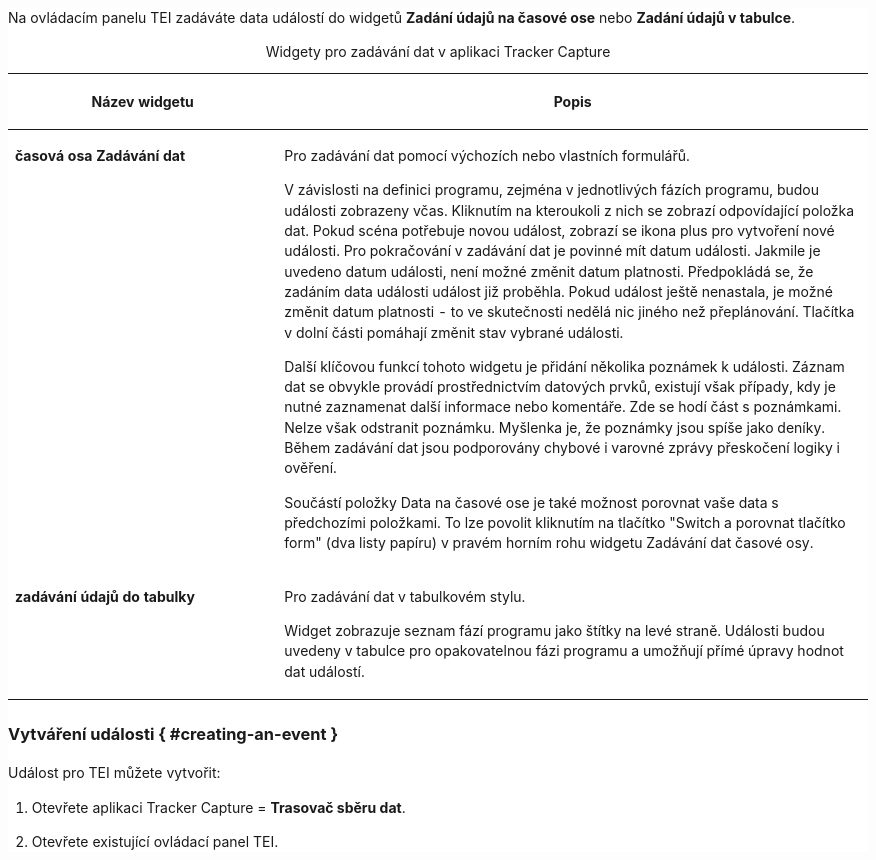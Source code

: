 ####

Na ovládacím panelu TEI zadáváte data událostí do widgetů **Zadání údajů na časové ose** nebo **Zadání údajů v tabulce**.

<table>
<caption> Widgety pro zadávání dat v aplikaci Tracker Capture </caption>
<colgroup>
<col style="width: 31%" />
<col style="width: 68%" />
</colgroup>
<thead>
<tr class="header">
<th> <p> Název widgetu </p> </th>
<th> <p> Popis </p> </th>
</tr>
</thead>
<tbody>
<tr class="odd">
<td> <p> <strong> časová osa Zadávání dat </strong> </p> </td>
<td> <p> Pro zadávání dat pomocí výchozích nebo vlastních formulářů. </p>
<p> V závislosti na definici programu, zejména v jednotlivých fázích programu, budou události zobrazeny včas. Kliknutím na kteroukoli z nich se zobrazí odpovídající položka dat. Pokud scéna potřebuje novou událost, zobrazí se ikona plus pro vytvoření nové události. Pro pokračování v zadávání dat je povinné mít datum události. Jakmile je uvedeno datum události, není možné změnit datum platnosti. Předpokládá se, že zadáním data události událost již proběhla. Pokud událost ještě nenastala, je možné změnit datum platnosti - to ve skutečnosti nedělá nic jiného než přeplánování. Tlačítka v dolní části pomáhají změnit stav vybrané události. </p>
<p> Další klíčovou funkcí tohoto widgetu je přidání několika poznámek k události. Záznam dat se obvykle provádí prostřednictvím datových prvků, existují však případy, kdy je nutné zaznamenat další informace nebo komentáře. Zde se hodí část s poznámkami. Nelze však odstranit poznámku. Myšlenka je, že poznámky jsou spíše jako deníky. Během zadávání dat jsou podporovány chybové i varovné zprávy přeskočení logiky i ověření. </p>
<p> Součástí položky Data na časové ose je také možnost porovnat vaše data s předchozími položkami. To lze povolit kliknutím na tlačítko &quot;Switch a porovnat tlačítko form&quot; (dva listy papíru) v pravém horním rohu widgetu Zadávání dat časové osy. </p> </td>
</tr>
<tr class="even">
<td> <p> <strong> zadávání údajů do tabulky </strong> </p> </td>
<td> <p> Pro zadávání dat v tabulkovém stylu. </p>
<p> Widget zobrazuje seznam fází programu jako štítky na levé straně. Události budou uvedeny v tabulce pro opakovatelnou fázi programu a umožňují přímé úpravy hodnot dat událostí. </p> </td>
</tr>
</tbody>
</table>

### Vytváření události { #creating-an-event }

Událost pro TEI můžete vytvořit:

1.  Otevřete aplikaci Tracker Capture = **Trasovač sběru dat**.

2.  Otevřete existující ovládací panel TEI.
